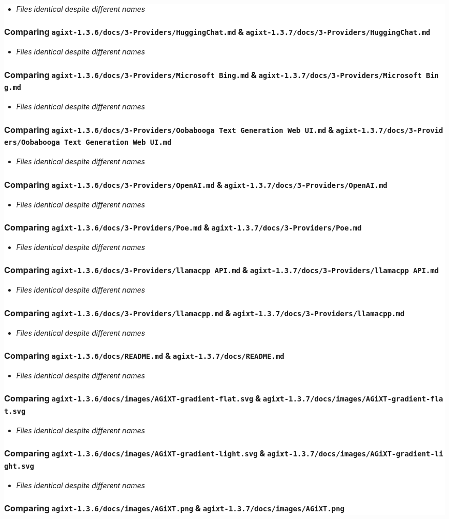  * *Files identical despite different names*

### Comparing `agixt-1.3.6/docs/3-Providers/HuggingChat.md` & `agixt-1.3.7/docs/3-Providers/HuggingChat.md`

 * *Files identical despite different names*

### Comparing `agixt-1.3.6/docs/3-Providers/Microsoft Bing.md` & `agixt-1.3.7/docs/3-Providers/Microsoft Bing.md`

 * *Files identical despite different names*

### Comparing `agixt-1.3.6/docs/3-Providers/Oobabooga Text Generation Web UI.md` & `agixt-1.3.7/docs/3-Providers/Oobabooga Text Generation Web UI.md`

 * *Files identical despite different names*

### Comparing `agixt-1.3.6/docs/3-Providers/OpenAI.md` & `agixt-1.3.7/docs/3-Providers/OpenAI.md`

 * *Files identical despite different names*

### Comparing `agixt-1.3.6/docs/3-Providers/Poe.md` & `agixt-1.3.7/docs/3-Providers/Poe.md`

 * *Files identical despite different names*

### Comparing `agixt-1.3.6/docs/3-Providers/llamacpp API.md` & `agixt-1.3.7/docs/3-Providers/llamacpp API.md`

 * *Files identical despite different names*

### Comparing `agixt-1.3.6/docs/3-Providers/llamacpp.md` & `agixt-1.3.7/docs/3-Providers/llamacpp.md`

 * *Files identical despite different names*

### Comparing `agixt-1.3.6/docs/README.md` & `agixt-1.3.7/docs/README.md`

 * *Files identical despite different names*

### Comparing `agixt-1.3.6/docs/images/AGiXT-gradient-flat.svg` & `agixt-1.3.7/docs/images/AGiXT-gradient-flat.svg`

 * *Files identical despite different names*

### Comparing `agixt-1.3.6/docs/images/AGiXT-gradient-light.svg` & `agixt-1.3.7/docs/images/AGiXT-gradient-light.svg`

 * *Files identical despite different names*

### Comparing `agixt-1.3.6/docs/images/AGiXT.png` & `agixt-1.3.7/docs/images/AGiXT.png`

